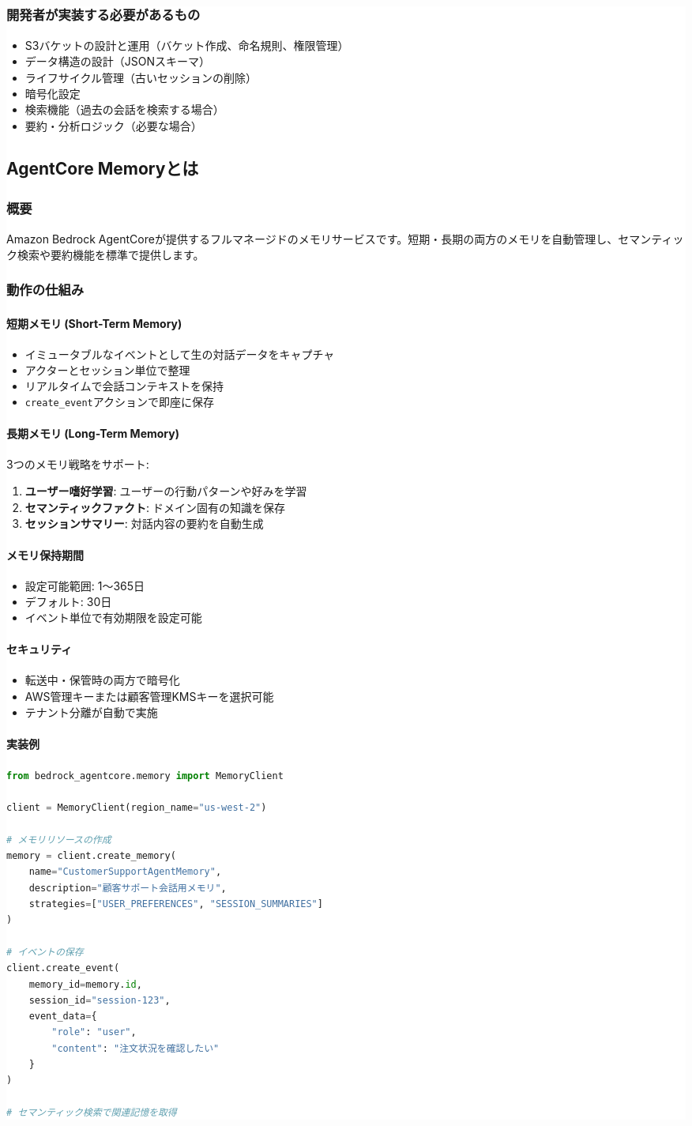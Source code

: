 ### 開発者が実装する必要があるもの

- S3バケットの設計と運用（バケット作成、命名規則、権限管理）
- データ構造の設計（JSONスキーマ）
- ライフサイクル管理（古いセッションの削除）
- 暗号化設定
- 検索機能（過去の会話を検索する場合）
- 要約・分析ロジック（必要な場合）

## AgentCore Memoryとは

### 概要
Amazon Bedrock AgentCoreが提供するフルマネージドのメモリサービスです。短期・長期の両方のメモリを自動管理し、セマンティック検索や要約機能を標準で提供します。

### 動作の仕組み

#### 短期メモリ (Short-Term Memory)
- イミュータブルなイベントとして生の対話データをキャプチャ
- アクターとセッション単位で整理
- リアルタイムで会話コンテキストを保持
- `create_event`アクションで即座に保存

#### 長期メモリ (Long-Term Memory)
3つのメモリ戦略をサポート:

1. **ユーザー嗜好学習**: ユーザーの行動パターンや好みを学習
2. **セマンティックファクト**: ドメイン固有の知識を保存
3. **セッションサマリー**: 対話内容の要約を自動生成

#### メモリ保持期間
- 設定可能範囲: 1〜365日
- デフォルト: 30日
- イベント単位で有効期限を設定可能

#### セキュリティ
- 転送中・保管時の両方で暗号化
- AWS管理キーまたは顧客管理KMSキーを選択可能
- テナント分離が自動で実施

#### 実装例
```python
from bedrock_agentcore.memory import MemoryClient

client = MemoryClient(region_name="us-west-2")

# メモリリソースの作成
memory = client.create_memory(
    name="CustomerSupportAgentMemory",
    description="顧客サポート会話用メモリ",
    strategies=["USER_PREFERENCES", "SESSION_SUMMARIES"]
)

# イベントの保存
client.create_event(
    memory_id=memory.id,
    session_id="session-123",
    event_data={
        "role": "user",
        "content": "注文状況を確認したい"
    }
)

# セマンティック検索で関連記憶を取得
```